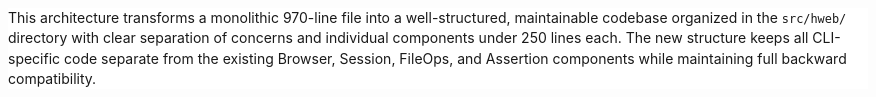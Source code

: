 This architecture transforms a monolithic 970-line file into a well-structured, maintainable codebase organized in the `src/hweb/` directory with clear separation of concerns and individual components under 250 lines each. The new structure keeps all CLI-specific code separate from the existing Browser, Session, FileOps, and Assertion components while maintaining full backward compatibility.